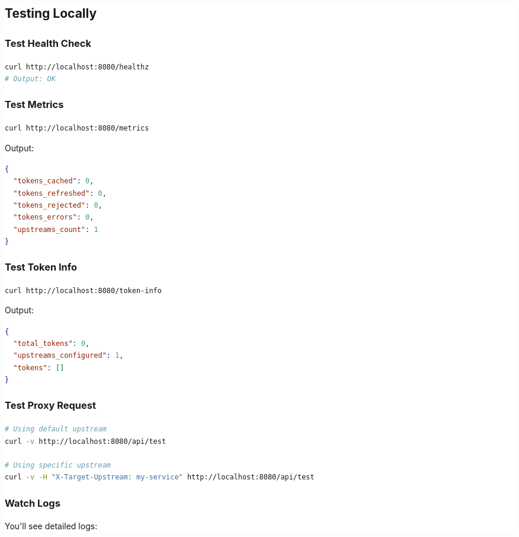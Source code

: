 ## Testing Locally

### Test Health Check

```bash
curl http://localhost:8080/healthz
# Output: OK
```

### Test Metrics

```bash
curl http://localhost:8080/metrics
```

Output:
```json
{
  "tokens_cached": 0,
  "tokens_refreshed": 0,
  "tokens_rejected": 0,
  "tokens_errors": 0,
  "upstreams_count": 1
}
```

### Test Token Info

```bash
curl http://localhost:8080/token-info
```

Output:
```json
{
  "total_tokens": 0,
  "upstreams_configured": 1,
  "tokens": []
}
```

### Test Proxy Request

```bash
# Using default upstream
curl -v http://localhost:8080/api/test

# Using specific upstream
curl -v -H "X-Target-Upstream: my-service" http://localhost:8080/api/test
```

### Watch Logs

You'll see detailed logs:
